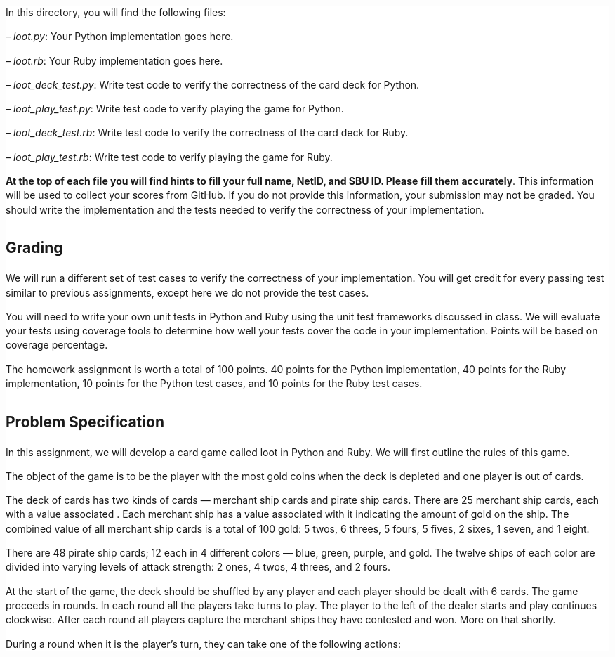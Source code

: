 In this directory, you will find the following files:

– *loot.py*: Your Python implementation goes here.

– *loot.rb*: Your Ruby implementation goes here.

– *loot_deck_test.py*: Write test code to verify the correctness of the card deck for Python.

– *loot_play_test.py*: Write test code to verify playing the game for Python.

– *loot_deck_test.rb*: Write test code to verify the correctness of the card deck for Ruby.

– *loot_play_test.rb*: Write test code to verify playing the game for Ruby.

**At the top of each file you will find hints to fill your full name, NetID, and SBU ID. Please fill them accurately**. This information will be used to collect your scores from GitHub. If you do not provide this information, your submission may not be graded. You should write the implementation and the tests needed to verify the correctness of your implementation.

## Grading

We will run a different set of test cases to verify the correctness of your implementation. You will get credit for every passing test similar to previous assignments, except here we do not provide the test cases.

You will need to write your own unit tests in Python and Ruby using the unit test frameworks discussed in class. We will evaluate your tests using coverage tools to determine how well your tests cover the code in your implementation. Points will be based on coverage percentage.

The homework assignment is worth a total of 100 points. 40 points for the Python implementation, 40 points for the Ruby implementation, 10 points for the Python test cases, and 10 points for the Ruby test cases.

## Problem Specification

In this assignment, we will develop a card game called loot in Python and Ruby. We will first outline the rules of this game.

The object of the game is to be the player with the most gold coins when the deck is depleted and one player is out of cards.

The deck of cards has two kinds of cards — merchant ship cards and pirate ship cards. There are 25 merchant ship cards, each with a value associated . Each merchant ship has a value associated with it indicating the amount of gold on the ship. The combined value of all merchant ship cards is a total of 100 gold: 5 twos, 6 threes, 5 fours, 5 fives, 2 sixes, 1 seven, and 1 eight.

There are 48 pirate ship cards; 12 each in 4 different colors — blue, green, purple, and gold. The twelve ships of each color are divided into varying levels of attack strength: 2 ones, 4 twos, 4 threes, and 2 fours.

At the start of the game, the deck should be shuffled by any player and each player should be dealt with 6 cards. The game proceeds in rounds. In each round all the players take turns to play. The player to the left of the dealer starts and play continues clockwise. After each round all players capture the merchant ships they have contested and won. More on that shortly.

During a round when it is the player’s turn, they can take one of the following actions:
